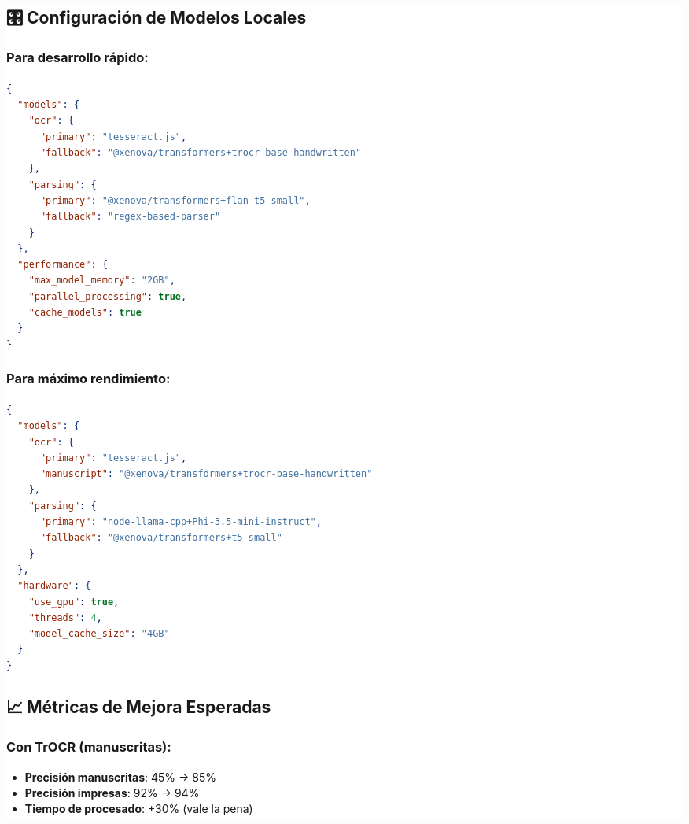 ## 🎛️ Configuración de Modelos Locales

### Para desarrollo rápido:
```json
{
  "models": {
    "ocr": {
      "primary": "tesseract.js",
      "fallback": "@xenova/transformers+trocr-base-handwritten"
    },
    "parsing": {
      "primary": "@xenova/transformers+flan-t5-small",
      "fallback": "regex-based-parser"
    }
  },
  "performance": {
    "max_model_memory": "2GB",
    "parallel_processing": true,
    "cache_models": true
  }
}
```

### Para máximo rendimiento:
```json
{
  "models": {
    "ocr": {
      "primary": "tesseract.js",
      "manuscript": "@xenova/transformers+trocr-base-handwritten"
    },
    "parsing": {
      "primary": "node-llama-cpp+Phi-3.5-mini-instruct",
      "fallback": "@xenova/transformers+t5-small"
    }
  },
  "hardware": {
    "use_gpu": true,
    "threads": 4,
    "model_cache_size": "4GB"
  }
}
```

## 📈 Métricas de Mejora Esperadas

### Con TrOCR (manuscritas):
- **Precisión manuscritas**: 45% → 85%
- **Precisión impresas**: 92% → 94%
- **Tiempo de procesado**: +30% (vale la pena)
